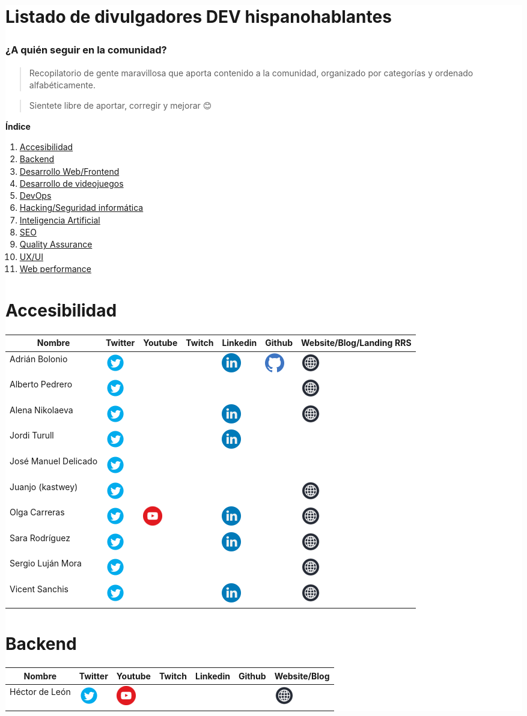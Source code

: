 # Listado de divulgadores DEV hispanohablantes

### ¿A quién seguir en la comunidad?

> Recopilatorio de gente maravillosa que aporta contenido a la comunidad, organizado por categorías y ordenado alfabéticamente.

> Sientete libre de aportar, corregir y mejorar 😊

**Índice**

1. [Accesibilidad](#accesibilidad)
2. [Backend](#backend)
3. [Desarrollo Web/Frontend](#frontend)
4. [Desarrollo de videojuegos](#videojuegos)
5. [DevOps](#devops)
6. [Hacking/Seguridad informática](#hacking)
7. [Inteligencia Artificial](#ia)
8. [SEO](#seo)
9. [Quality Assurance](#qa)
10. [UX/UI](#ux)
11. [Web performance](#performance)

# Accesibilidad <a name="accesibilidad"></a>

| Nombre               | Twitter                                           | Youtube                                                     | Twitch | Linkedin                                                                   | Github                                     | Website/Blog/Landing RRS                          |
| -------------------- | ------------------------------------------------- | ----------------------------------------------------------- | ------ | -------------------------------------------------------------------------- | ------------------------------------------ | ------------------------------------------------- |
| Adrián Bolonio       | [![twitter]](https://twitter.com/bolonio)         |                                                             |        | [![linkedin]](https://www.linkedin.com/in/adrianbolonio/)                  | [![github]](https://github.com/bolonio)    | [![web]](https://www.adrianbolonio.com/)          |
| Alberto Pedrero      | [![twitter]](https://twitter.com/apedreroes)      |                                                             |        |                                                                            |                                            | [![web]](https://albertopedrero.es/)              |
| Alena Nikolaeva      | [![twitter]](https://twitter.com/alenanik11)      |                                                             |        | [![linkedin]](https://www.linkedin.com/in/alenanikolaeva/)                 |                                            | [![web]](https://www.alena-nikolaeva.com/)        |
| Jordi Turull         | [![twitter]](https://twitter.com/iXorx)           |                                                             |        | [![linkedin]](https://www.linkedin.com/in/jorditurull/)                    |                                            |                                                   |
| José Manuel Delicado | [![twitter]](https://twitter.com/jmdaweb)         |                                                             |        |                                                                            |                                            |                                                   |
| Juanjo (kastwey)     | [![twitter]](https://twitter.com/kastwey)         |                                                             |        |                                                                            |                                            | [![web]](https://accessibites.net/)               |
| Olga Carreras        | [![twitter]](https://twitter.com/olgacarreras)    | [![youtube]](https://www.youtube.com/user/UsableyAccesible) |        | [![linkedin]](https://www.linkedin.com/in/olgacarreras/)                   |                                            | [![web]](https://olgacarreras.blogspot.com/)      |
| Sara Rodríguez       | [![twitter]](https://twitter.com/sara_irc)        |                                                             |        | [![linkedin]](https://www.linkedin.com/in/sararodriguezcontreras/)         |                                            | [![web]](https://www.sararodriguezcontreras.com/) |
| Sergio Luján Mora    | [![twitter]](https://twitter.com/sergiolujanmora) |                                                             |        |                                                                            |                                            | [![web]](https://sergiolujanmora.es/)             |
| Vicent Sanchis       | [![twitter]](https://twitter.com/visanju)         |                                                             |        | [![linkedin]](https://www.linkedin.com/in/vicent-sanchis-jurado-151b9142/) |                                            | [![web]](https://vicentsanchis.com/)              |

# Backend <a name="backend"></a>

| Nombre         | Twitter                                        | Youtube                                            | Twitch | Linkedin | Github | Website/Blog                                      |
| -------------- | ---------------------------------------------- | -------------------------------------------------- | ------ | -------- | ------ | ------------------------------------------------- |
| Héctor de León | [![twitter]](https://twitter.com/powerhdeleon) | [![youtube]](https://www.youtube.com/c/hdeleonnet) |        |          |        | [![web]](https://hdeleon.net/)                    |


[twitter]: logos/twitter_icon-icons.com_66688.png "Twitter"
[youtube]: logos/1491580651-yumminkysocialmedia28_83061.png "Youtube"
[instagram]: logos/instagram.png "instagram"
[twitch]: logos/twitch_icon_146123.png "Twitch"
[linkedin]: logos/linkedin_icon-icons.com_65929.png "Linkedin"
[github]: logos/Github_icon-icons.com_66788.png "Github"
[web]: logos/emblemweb_93503.png "Web"